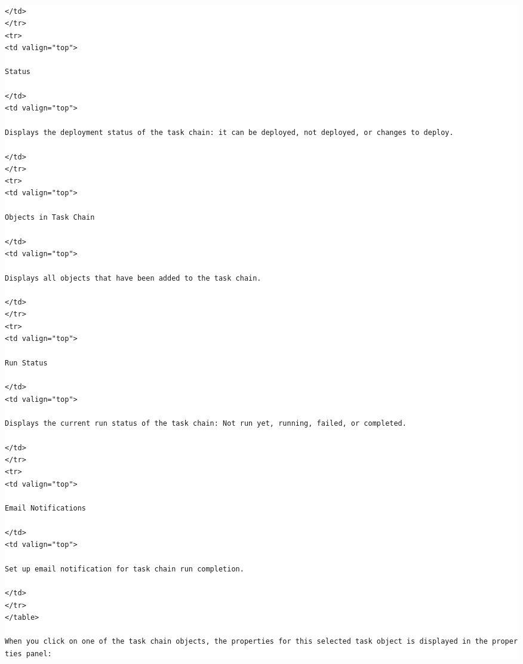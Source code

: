     </td>
    </tr>
    <tr>
    <td valign="top">
    
    Status
    
    </td>
    <td valign="top">
    
    Displays the deployment status of the task chain: it can be deployed, not deployed, or changes to deploy.
    
    </td>
    </tr>
    <tr>
    <td valign="top">
    
    Objects in Task Chain
    
    </td>
    <td valign="top">
    
    Displays all objects that have been added to the task chain.
    
    </td>
    </tr>
    <tr>
    <td valign="top">
    
    Run Status
    
    </td>
    <td valign="top">
    
    Displays the current run status of the task chain: Not run yet, running, failed, or completed.
    
    </td>
    </tr>
    <tr>
    <td valign="top">
    
    Email Notifications
    
    </td>
    <td valign="top">
    
    Set up email notification for task chain run completion.
    
    </td>
    </tr>
    </table>
    
    When you click on one of the task chain objects, the properties for this selected task object is displayed in the properties panel:
